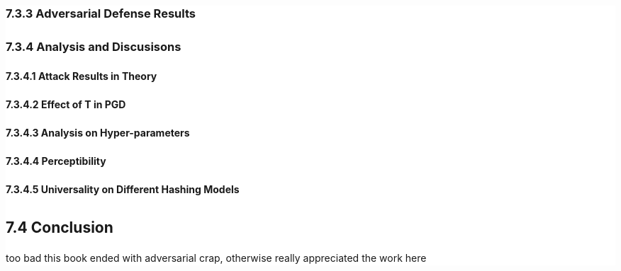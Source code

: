 ### 7.3.3 Adversarial Defense Results

### 7.3.4 Analysis and Discusisons

#### 7.3.4.1 Attack Results in Theory

#### 7.3.4.2 Effect of T in PGD

#### 7.3.4.3 Analysis on Hyper-parameters

#### 7.3.4.4 Perceptibility

#### 7.3.4.5 Universality on Different Hashing Models

## 7.4 Conclusion

too bad this book ended with adversarial crap, otherwise really appreciated the work here
